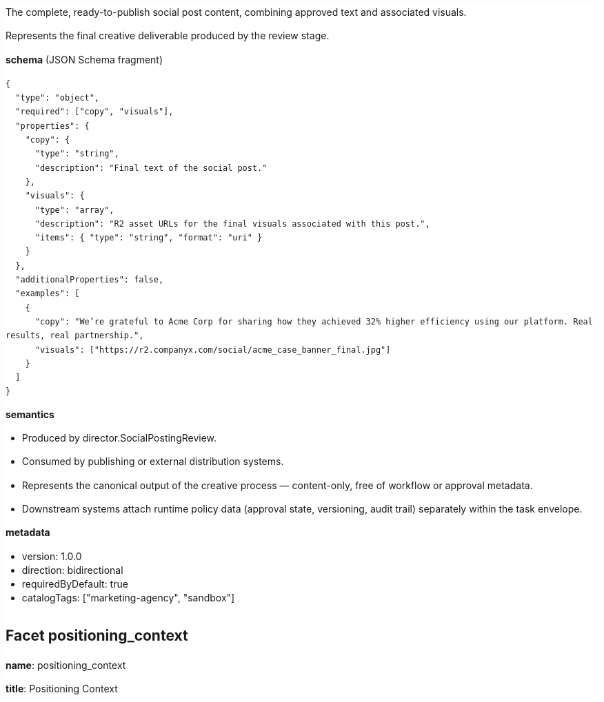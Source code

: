 The complete, ready-to-publish social post content, combining approved text and associated visuals.

Represents the final creative deliverable produced by the review stage.

**schema** (JSON Schema fragment)

```
{
  "type": "object",
  "required": ["copy", "visuals"],
  "properties": {
    "copy": {
      "type": "string",
      "description": "Final text of the social post."
    },
    "visuals": {
      "type": "array",
      "description": "R2 asset URLs for the final visuals associated with this post.",
      "items": { "type": "string", "format": "uri" }
    }
  },
  "additionalProperties": false,
  "examples": [
    {
      "copy": "We’re grateful to Acme Corp for sharing how they achieved 32% higher efficiency using our platform. Real results, real partnership.",
      "visuals": ["https://r2.companyx.com/social/acme_case_banner_final.jpg"]
    }
  ]
}
```

**semantics**

* Produced by director.SocialPostingReview.

* Consumed by publishing or external distribution systems.

* Represents the canonical output of the creative process — content-only, free of workflow or approval metadata.

* Downstream systems attach runtime policy data (approval state, versioning, audit trail) separately within the task envelope.

**metadata**
* version: 1.0.0 
* direction: bidirectional
* requiredByDefault: true
* catalogTags: ["marketing-agency", "sandbox"]


## Facet positioning\_context

**name**: positioning\_context

**title**: Positioning Context
